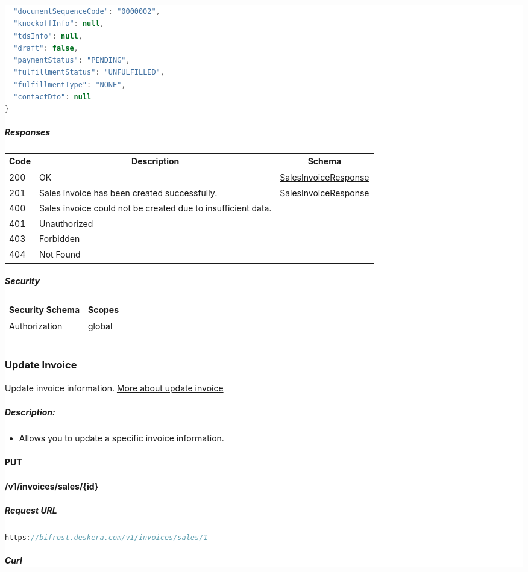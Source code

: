 ```java
  "documentSequenceCode": "0000002",
  "knockoffInfo": null,
  "tdsInfo": null,
  "draft": false,
  "paymentStatus": "PENDING",
  "fulfillmentStatus": "UNFULFILLED",
  "fulfillmentType": "NONE",
  "contactDto": null
}
```
##### Responses

| Code | Description | Schema |
| ---- | ----------- | ------ |
| 200 | OK | [SalesInvoiceResponse](#salesinvoiceresponse) |
| 201 | Sales invoice has been created successfully. | [SalesInvoiceResponse](#salesinvoiceresponse) |
| 400 | Sales invoice could not be created due to insufficient data. |  |
| 401 | Unauthorized |  |
| 403 | Forbidden |  |
| 404 | Not Found |  |

##### Security

| Security Schema | Scopes |
| --- | --- |
| Authorization | global |

---

### Update Invoice

Update invoice information. [More about update invoice](https://deskera.docs.apiary.io/#reference/invoice-apis/v1invoicessalesid/update-invoice-information)

##### Description:

- Allows you to update a specific invoice information.

#### PUT
#### /v1/invoices/sales/{id}
##### Request URL

```java
https://bifrost.deskera.com/v1/invoices/sales/1
```

##### Curl
